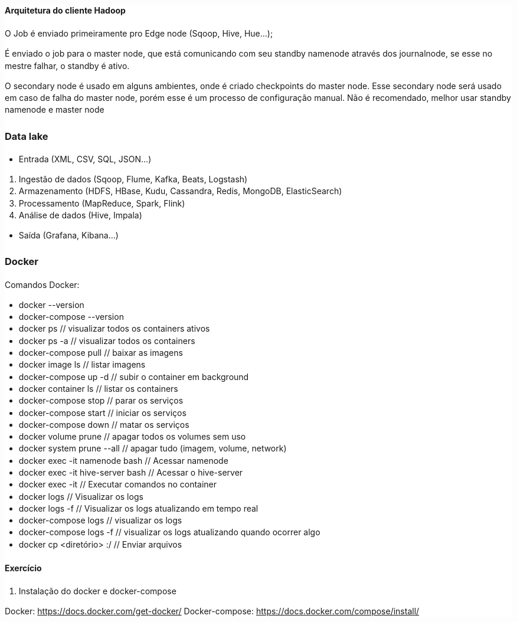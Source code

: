 #### Arquitetura do cliente Hadoop

O Job é enviado primeiramente pro Edge node (Sqoop, Hive, Hue...);

É enviado o job para o master node, que está comunicando com seu standby namenode através dos journalnode, se esse no mestre falhar, o standby é ativo.

O secondary node é usado em alguns ambientes, onde é criado checkpoints do master node. Esse secondary node será usado em caso de falha do master node, porém esse é um processo de configuração manual. Não é recomendado, melhor usar standby namenode e master node

### Data lake

- Entrada (XML, CSV, SQL, JSON...)

1. Ingestão de dados (Sqoop, Flume, Kafka, Beats, Logstash)
2. Armazenamento (HDFS, HBase, Kudu, Cassandra, Redis, MongoDB, ElasticSearch)
3. Processamento (MapReduce, Spark, Flink)
4. Análise de dados (Hive, Impala)

- Saída (Grafana, Kibana...)

### Docker

Comandos Docker:

- docker --version
- docker-compose --version
- docker ps // visualizar todos os containers ativos
- docker ps -a // visualizar todos os containers
- docker-compose pull // baixar as imagens
- docker image ls // listar imagens
- docker-compose up -d // subir o container em background
- docker container ls // listar os containers
- docker-compose stop // parar os serviços
- docker-compose start // iniciar os serviços
- docker-compose down // matar os serviços
- docker volume prune // apagar todos os volumes sem uso
- docker system prune --all // apagar tudo (imagem, volume, network)
- docker exec -it namenode bash // Acessar namenode
- docker exec -it hive-server bash // Acessar o hive-server
- docker exec -it <container> <comando> // Executar comandos no container
- docker logs <container> // Visualizar os logs
- docker logs -f <container> // Visualizar os logs atualizando em tempo real
- docker-compose logs // visualizar os logs
- docker-compose logs -f // visualizar os logs atualizando quando ocorrer algo
- docker cp <diretório> <container> :/ <diretorio> // Enviar arquivos


#### Exercício

1. Instalação do docker e docker-compose

Docker: https://docs.docker.com/get-docker/
Docker-compose: https://docs.docker.com/compose/install/
